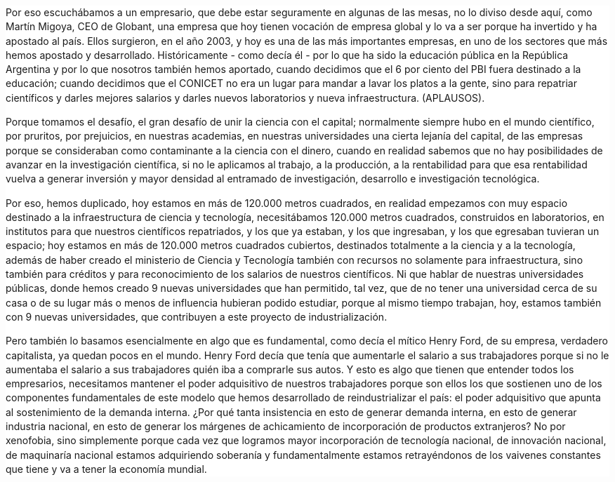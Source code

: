 Por eso escuchábamos a un empresario, que debe estar seguramente en
algunas de las mesas, no lo diviso desde aquí, como Martín Migoya, CEO
de Globant, una empresa que hoy tienen vocación de empresa global y lo
va a ser porque ha invertido y ha apostado al país. Ellos surgieron, en
el año 2003, y hoy es una de las más importantes empresas, en uno de los
sectores que más hemos apostado y desarrollado. Históricamente - como
decía él - por lo que ha sido la educación pública en la República
Argentina y por lo que nosotros también hemos aportado, cuando decidimos
que el 6 por ciento del PBI fuera destinado a la educación; cuando
decidimos que el CONICET no era un lugar para mandar a lavar los platos
a la gente, sino para repatriar científicos y darles mejores salarios y
darles nuevos laboratorios y nueva infraestructura. (APLAUSOS).

Porque tomamos el desafío, el gran desafío de unir la ciencia con el
capital; normalmente siempre hubo en el mundo científico, por pruritos,
por prejuicios, en nuestras academias, en nuestras universidades una
cierta lejanía del capital, de las empresas porque se consideraban como
contaminante a la ciencia con el dinero, cuando en realidad sabemos que
no hay posibilidades de avanzar en la investigación científica, si no le
aplicamos al trabajo, a la producción, a la rentabilidad para que esa
rentabilidad vuelva a generar inversión y mayor densidad al entramado de
investigación, desarrollo e investigación tecnológica.

Por eso, hemos duplicado, hoy estamos en más de 120.000 metros
cuadrados, en realidad empezamos con muy espacio destinado a la
infraestructura de ciencia y tecnología, necesitábamos 120.000 metros
cuadrados, construidos en laboratorios, en institutos para que nuestros
científicos repatriados, y los que ya estaban, y los que ingresaban, y
los que egresaban tuvieran un espacio; hoy estamos en más de 120.000
metros cuadrados cubiertos, destinados totalmente a la ciencia y a la
tecnología, además de haber creado el ministerio de Ciencia y Tecnología
también con recursos no solamente para infraestructura, sino también
para créditos y para reconocimiento de los salarios de nuestros
científicos. Ni que hablar de nuestras universidades públicas, donde
hemos creado 9 nuevas universidades que han permitido, tal vez, que de
no tener una universidad cerca de su casa o de su lugar más o menos de
influencia hubieran podido estudiar, porque al mismo tiempo trabajan,
hoy, estamos también con 9 nuevas universidades, que contribuyen a este
proyecto de industrialización.

Pero también lo basamos esencialmente en algo que es fundamental, como
decía el mítico Henry Ford, de su empresa, verdadero capitalista, ya
quedan pocos en el mundo. Henry Ford decía que tenía que aumentarle el
salario a sus trabajadores porque si no le aumentaba el salario a sus
trabajadores quién iba a comprarle sus autos. Y esto es algo que tienen
que entender todos los empresarios, necesitamos mantener el poder
adquisitivo de nuestros trabajadores porque son ellos los que sostienen
uno de los componentes fundamentales de este modelo que hemos
desarrollado de reindustrializar el país: el poder adquisitivo que
apunta al sostenimiento de la demanda interna. ¿Por qué tanta
insistencia en esto de generar demanda interna, en esto de generar
industria nacional, en esto de generar los márgenes de achicamiento de
incorporación de productos extranjeros? No por xenofobia, sino
simplemente porque cada vez que logramos mayor incorporación de
tecnología nacional, de innovación nacional, de maquinaría nacional
estamos adquiriendo soberanía y fundamentalmente estamos retrayéndonos
de los vaivenes constantes que tiene y va a tener la economía mundial.
